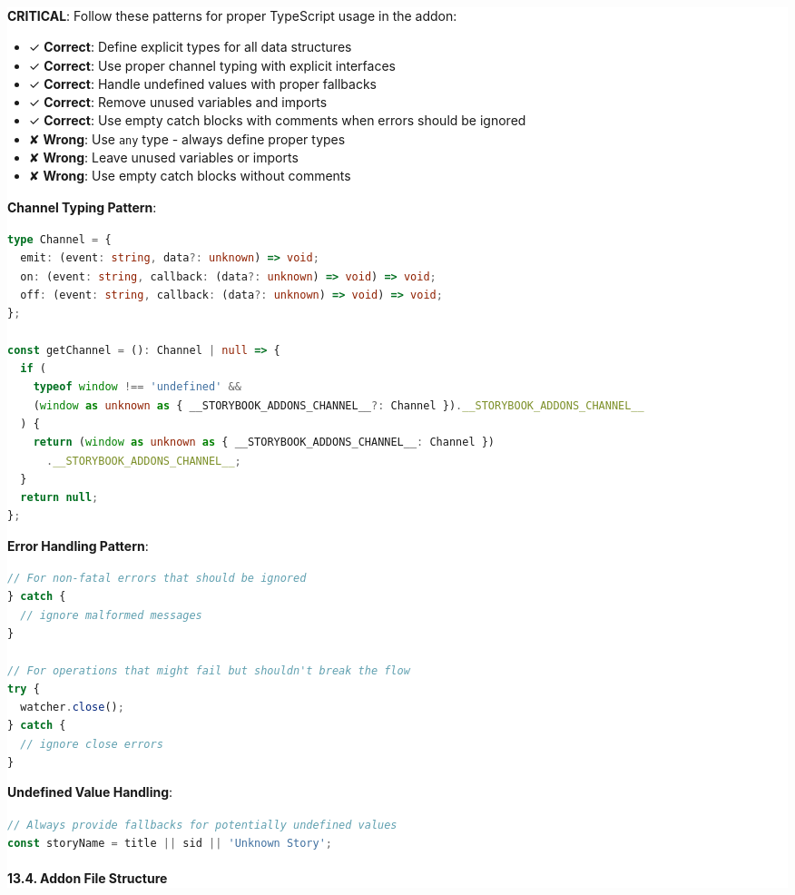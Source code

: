 **CRITICAL**: Follow these patterns for proper TypeScript usage in the addon:

- ✓ **Correct**: Define explicit types for all data structures
- ✓ **Correct**: Use proper channel typing with explicit interfaces
- ✓ **Correct**: Handle undefined values with proper fallbacks
- ✓ **Correct**: Remove unused variables and imports
- ✓ **Correct**: Use empty catch blocks with comments when errors should be ignored
- ✘ **Wrong**: Use `any` type - always define proper types
- ✘ **Wrong**: Leave unused variables or imports
- ✘ **Wrong**: Use empty catch blocks without comments

**Channel Typing Pattern**:

```typescript
type Channel = {
  emit: (event: string, data?: unknown) => void;
  on: (event: string, callback: (data?: unknown) => void) => void;
  off: (event: string, callback: (data?: unknown) => void) => void;
};

const getChannel = (): Channel | null => {
  if (
    typeof window !== 'undefined' &&
    (window as unknown as { __STORYBOOK_ADDONS_CHANNEL__?: Channel }).__STORYBOOK_ADDONS_CHANNEL__
  ) {
    return (window as unknown as { __STORYBOOK_ADDONS_CHANNEL__: Channel })
      .__STORYBOOK_ADDONS_CHANNEL__;
  }
  return null;
};
```

**Error Handling Pattern**:

```typescript
// For non-fatal errors that should be ignored
} catch {
  // ignore malformed messages
}

// For operations that might fail but shouldn't break the flow
try {
  watcher.close();
} catch {
  // ignore close errors
}
```

**Undefined Value Handling**:

```typescript
// Always provide fallbacks for potentially undefined values
const storyName = title || sid || 'Unknown Story';
```

#### 13.4. Addon File Structure
